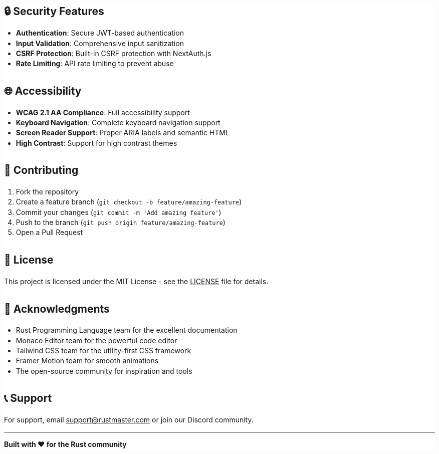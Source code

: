 ## 🔒 Security Features

- **Authentication**: Secure JWT-based authentication
- **Input Validation**: Comprehensive input sanitization
- **CSRF Protection**: Built-in CSRF protection with NextAuth.js
- **Rate Limiting**: API rate limiting to prevent abuse

## 🌐 Accessibility

- **WCAG 2.1 AA Compliance**: Full accessibility support
- **Keyboard Navigation**: Complete keyboard navigation support
- **Screen Reader Support**: Proper ARIA labels and semantic HTML
- **High Contrast**: Support for high contrast themes

## 🤝 Contributing

1. Fork the repository
2. Create a feature branch (`git checkout -b feature/amazing-feature`)
3. Commit your changes (`git commit -m 'Add amazing feature'`)
4. Push to the branch (`git push origin feature/amazing-feature`)
5. Open a Pull Request

## 📄 License

This project is licensed under the MIT License - see the [LICENSE](LICENSE) file for details.

## 🙏 Acknowledgments

- Rust Programming Language team for the excellent documentation
- Monaco Editor team for the powerful code editor
- Tailwind CSS team for the utility-first CSS framework
- Framer Motion team for smooth animations
- The open-source community for inspiration and tools

## 📞 Support

For support, email support@rustmaster.com or join our Discord community.

---

**Built with ❤️ for the Rust community**